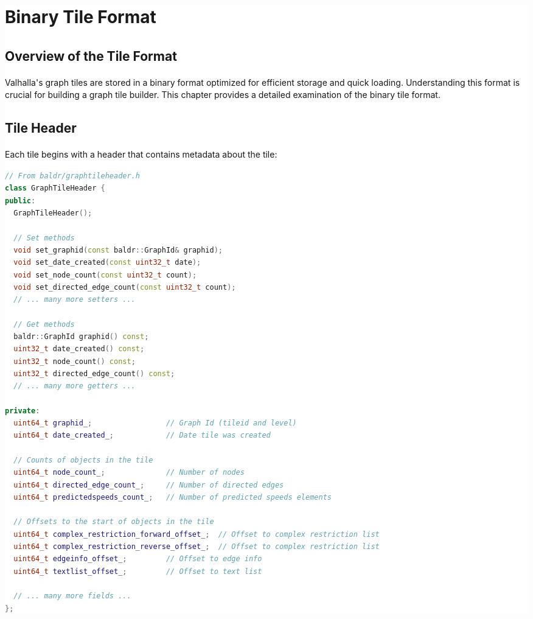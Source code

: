 # Binary Tile Format

## Overview of the Tile Format

Valhalla's graph tiles are stored in a binary format optimized for efficient storage and quick loading. Understanding this format is crucial for building a graph tile builder. This chapter provides a detailed examination of the binary tile format.

## Tile Header

Each tile begins with a header that contains metadata about the tile:

```cpp
// From baldr/graphtileheader.h
class GraphTileHeader {
public:
  GraphTileHeader();
  
  // Set methods
  void set_graphid(const baldr::GraphId& graphid);
  void set_date_created(const uint32_t date);
  void set_node_count(const uint32_t count);
  void set_directed_edge_count(const uint32_t count);
  // ... many more setters ...
  
  // Get methods
  baldr::GraphId graphid() const;
  uint32_t date_created() const;
  uint32_t node_count() const;
  uint32_t directed_edge_count() const;
  // ... many more getters ...
  
private:
  uint64_t graphid_;                 // Graph Id (tileid and level)
  uint64_t date_created_;            // Date tile was created
  
  // Counts of objects in the tile
  uint64_t node_count_;              // Number of nodes
  uint64_t directed_edge_count_;     // Number of directed edges
  uint64_t predictedspeeds_count_;   // Number of predicted speeds elements
  
  // Offsets to the start of objects in the tile
  uint64_t complex_restriction_forward_offset_;  // Offset to complex restriction list
  uint64_t complex_restriction_reverse_offset_;  // Offset to complex restriction list
  uint64_t edgeinfo_offset_;         // Offset to edge info
  uint64_t textlist_offset_;         // Offset to text list
  
  // ... many more fields ...
};
```
